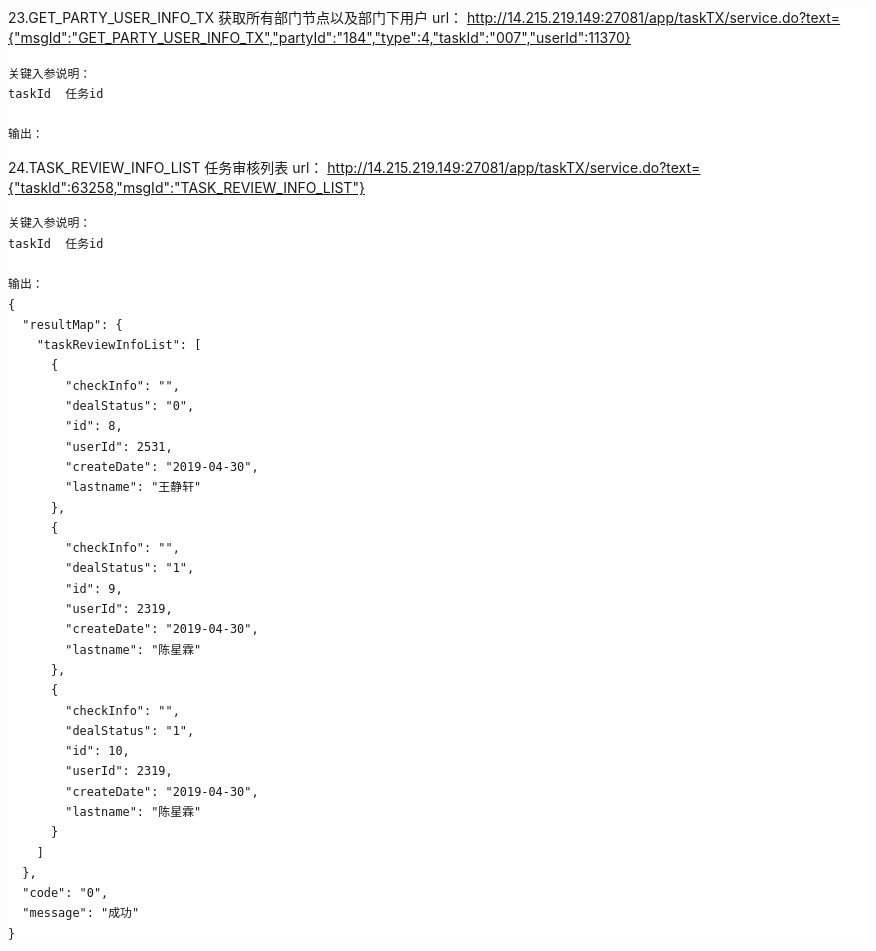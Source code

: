 23.GET_PARTY_USER_INFO_TX   获取所有部门节点以及部门下用户
    url：
    http://14.215.219.149:27081/app/taskTX/service.do?text={"msgId":"GET_PARTY_USER_INFO_TX","partyId":"184","type":4,"taskId":"007","userId":11370}


    关键入参说明：
    taskId  任务id	
	
	输出：
	
    
24.TASK_REVIEW_INFO_LIST   任务审核列表
    url：
    http://14.215.219.149:27081/app/taskTX/service.do?text={"taskId":63258,"msgId":"TASK_REVIEW_INFO_LIST"}


    关键入参说明：
    taskId  任务id	
	
	输出：
	{
	  "resultMap": {
	    "taskReviewInfoList": [
	      {
	        "checkInfo": "",
	        "dealStatus": "0",
	        "id": 8,
	        "userId": 2531,
	        "createDate": "2019-04-30",
	        "lastname": "王静轩"
	      },
	      {
	        "checkInfo": "",
	        "dealStatus": "1",
	        "id": 9,
	        "userId": 2319,
	        "createDate": "2019-04-30",
	        "lastname": "陈星霖"
	      },
	      {
	        "checkInfo": "",
	        "dealStatus": "1",
	        "id": 10,
	        "userId": 2319,
	        "createDate": "2019-04-30",
	        "lastname": "陈星霖"
	      }
	    ]
	  },
	  "code": "0",
	  "message": "成功"
	}
